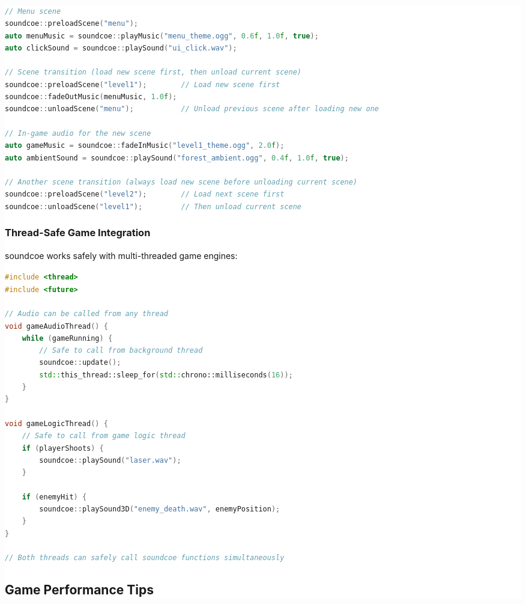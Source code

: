 ```cpp
// Menu scene
soundcoe::preloadScene("menu");
auto menuMusic = soundcoe::playMusic("menu_theme.ogg", 0.6f, 1.0f, true);
auto clickSound = soundcoe::playSound("ui_click.wav");

// Scene transition (load new scene first, then unload current scene)
soundcoe::preloadScene("level1");        // Load new scene first
soundcoe::fadeOutMusic(menuMusic, 1.0f);
soundcoe::unloadScene("menu");           // Unload previous scene after loading new one

// In-game audio for the new scene
auto gameMusic = soundcoe::fadeInMusic("level1_theme.ogg", 2.0f);
auto ambientSound = soundcoe::playSound("forest_ambient.ogg", 0.4f, 1.0f, true);

// Another scene transition (always load new scene before unloading current scene)
soundcoe::preloadScene("level2");        // Load next scene first
soundcoe::unloadScene("level1");         // Then unload current scene
```

### Thread-Safe Game Integration

soundcoe works safely with multi-threaded game engines:

```cpp
#include <thread>
#include <future>

// Audio can be called from any thread
void gameAudioThread() {
    while (gameRunning) {
        // Safe to call from background thread
        soundcoe::update();
        std::this_thread::sleep_for(std::chrono::milliseconds(16));
    }
}

void gameLogicThread() {
    // Safe to call from game logic thread
    if (playerShoots) {
        soundcoe::playSound("laser.wav");
    }
    
    if (enemyHit) {
        soundcoe::playSound3D("enemy_death.wav", enemyPosition);
    }
}

// Both threads can safely call soundcoe functions simultaneously
```

## Game Performance Tips
